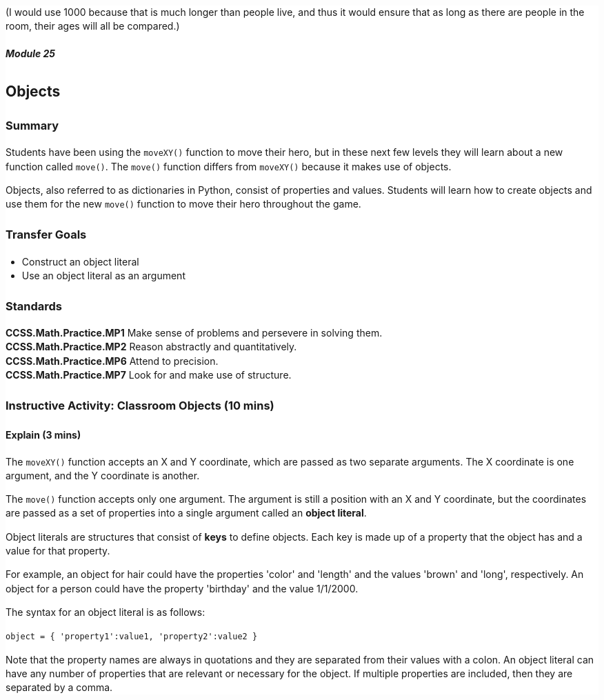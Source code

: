 (I would use 1000 because that is much longer than people live, and thus it would ensure that as long as there are people in the room, their ages will all be compared.)  



##### Module 25
## Objects

### Summary

Students have been using the `moveXY()` function to move their hero, but in these next few levels they will learn about a new function called `move()`. The `move()` function differs from `moveXY()` because it makes use of objects.

Objects, also referred to as dictionaries in Python, consist of properties and values. Students will learn how to create objects and use them for the new `move()` function to move their hero throughout the game.

### Transfer Goals

* Construct an object literal
* Use an object literal as an argument


### Standards
**CCSS.Math.Practice.MP1** Make sense of problems and persevere in solving them.  
**CCSS.Math.Practice.MP2** Reason abstractly and quantitatively.  
**CCSS.Math.Practice.MP6** Attend to precision.  
**CCSS.Math.Practice.MP7** Look for and make use of structure.  

### Instructive Activity: Classroom Objects (10 mins)


#### Explain (3 mins)
The `moveXY()` function accepts an X and Y coordinate, which are passed as two separate arguments. The X coordinate is one argument, and the Y coordinate is another.

The `move()` function accepts only one argument. The argument is still a position with an X and Y coordinate, but the coordinates are passed as a set of properties into a single argument called an **object literal**.

Object literals are structures that consist of **keys** to define objects. Each key is made up of a property that the object has and a value for that property.

For example, an object for hair could have the properties 'color' and 'length' and the values 'brown' and 'long', respectively. An object for a person could have the property 'birthday' and the value 1/1/2000.

The syntax for an object literal is as follows:

`object = { 'property1':value1, 'property2':value2 }`

Note that the property names are always in quotations and they are separated from their values with a colon. An object literal can have any number of properties that are relevant or necessary for the object. If multiple properties are included, then they are separated by a comma.
